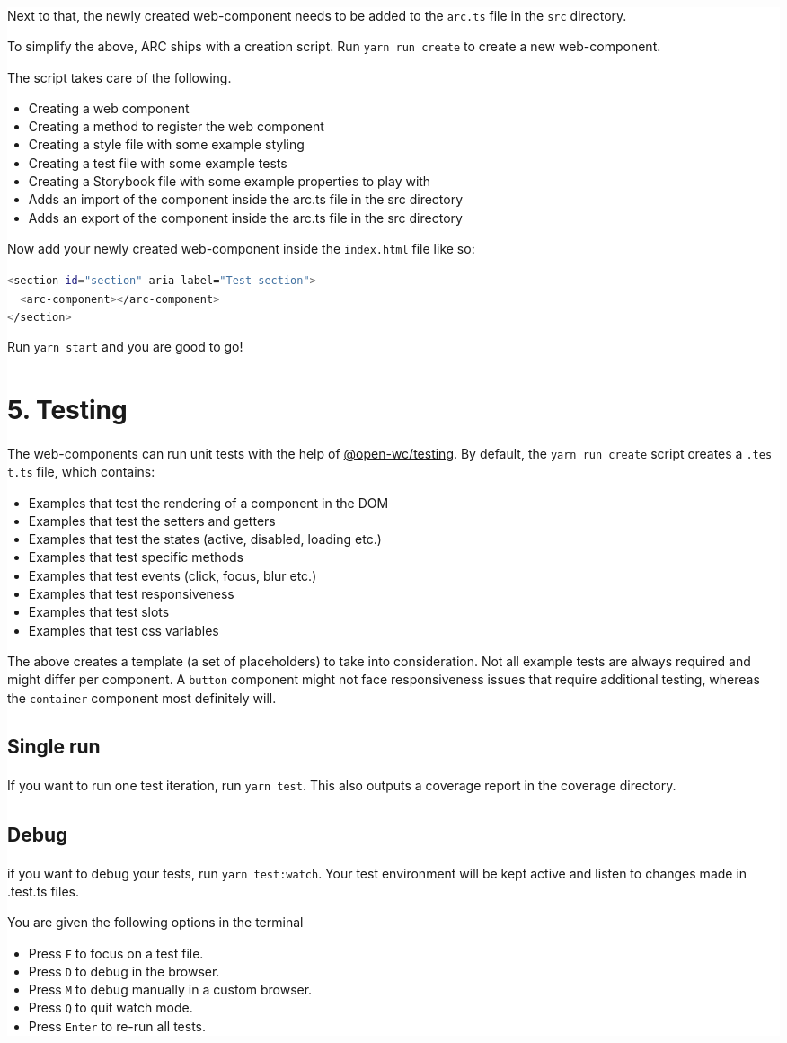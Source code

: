 Next to that, the newly created web-component needs to be added to the `arc.ts` file in the `src` directory.

To simplify the above, ARC ships with a creation script.
Run `yarn run create` to create a new web-component.

The script takes care of the following.
- Creating a web component
- Creating a method to register the web component
- Creating a style file with some example styling
- Creating a test file with some example tests
- Creating a Storybook file with some example properties to play with
- Adds an import of the component inside the arc.ts file in the src directory
- Adds an export of the component inside the arc.ts file in the src directory

Now add your newly created web-component inside the `index.html` file like so:
```bash
<section id="section" aria-label="Test section">
  <arc-component></arc-component>
</section>
```

Run `yarn start` and you are good to go!

# 5. Testing
The web-components can run unit tests with the help of [@open-wc/testing](https://open-wc.org/docs/testing/helpers/).
By default, the `yarn run create` script creates a `.test.ts` file, which contains:
- Examples that test the rendering of a component in the DOM
- Examples that test the setters and getters
- Examples that test the states (active, disabled, loading etc.)
- Examples that test specific methods
- Examples that test events (click, focus, blur etc.)
- Examples that test responsiveness
- Examples that test slots
- Examples that test css variables

The above creates a template (a set of placeholders) to take into consideration.
Not all example tests are always required and might differ per component.
A `button` component might not face responsiveness issues that require additional testing,
whereas the `container` component most definitely will.

## Single run
If you want to run one test iteration, run `yarn test`.
This also outputs a coverage report in the coverage directory.

## Debug
if you want to debug your tests, run `yarn test:watch`.
Your test environment will be kept active and listen to changes made in .test.ts files.

You are given the following options in the terminal
- Press `F` to focus on a test file.
- Press `D` to debug in the browser.
- Press `M` to debug manually in a custom browser.
- Press `Q` to quit watch mode.
- Press `Enter` to re-run all tests.
